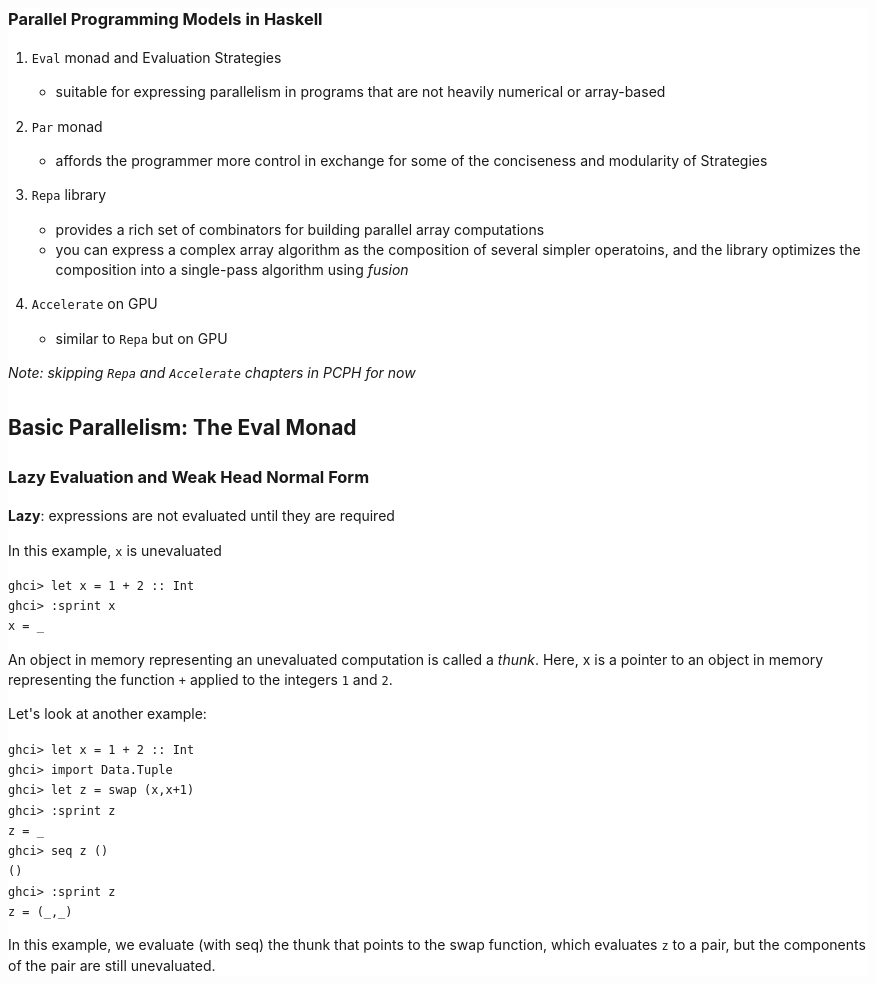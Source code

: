 ### Parallel Programming Models in Haskell

1. `Eval` monad and Evaluation Strategies
    * suitable for expressing parallelism in programs that are not heavily numerical
      or array-based

2. `Par` monad
    * affords the programmer more control in exchange for some of the
      conciseness and modularity of Strategies

3. `Repa` library
    * provides a rich set of combinators for building parallel array computations
    * you can express a complex array algorithm as the composition of several
      simpler operatoins, and the library optimizes the composition into a
      single-pass algorithm using *fusion*

4. `Accelerate` on GPU
    * similar to `Repa` but on GPU

*Note: skipping `Repa` and `Accelerate` chapters in PCPH for now*

## Basic Parallelism: The Eval Monad

### Lazy Evaluation and Weak Head Normal Form

**Lazy**: expressions are not evaluated until they are required

In this example, `x` is unevaluated

```shell
ghci> let x = 1 + 2 :: Int
ghci> :sprint x
x = _
```

An object in memory representing an unevaluated computation is called a *thunk*.
Here, x is a pointer to an object in memory representing the function `+`
applied to the integers `1` and `2`.

Let's look at another example:

```shell
ghci> let x = 1 + 2 :: Int
ghci> import Data.Tuple
ghci> let z = swap (x,x+1)
ghci> :sprint z
z = _
ghci> seq z ()
()
ghci> :sprint z
z = (_,_)
```

In this example, we evaluate (with seq) the thunk that points to the swap function,
which evaluates `z` to a pair, but the components of the pair are still unevaluated.
